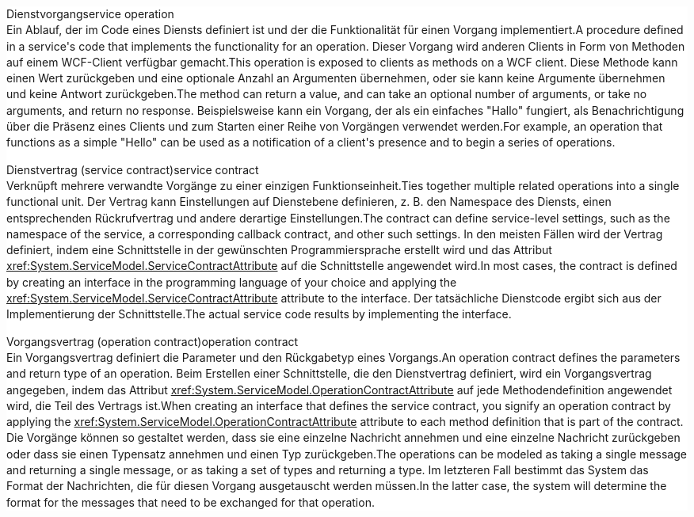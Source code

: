 <span data-ttu-id="0ea8f-182">Dienstvorgang</span><span class="sxs-lookup"><span data-stu-id="0ea8f-182">service operation</span></span>  
 <span data-ttu-id="0ea8f-183">Ein Ablauf, der im Code eines Diensts definiert ist und der die Funktionalität für einen Vorgang implementiert.</span><span class="sxs-lookup"><span data-stu-id="0ea8f-183">A procedure defined in a service's code that implements the functionality for an operation.</span></span> <span data-ttu-id="0ea8f-184">Dieser Vorgang wird anderen Clients in Form von Methoden auf einem WCF-Client verfügbar gemacht.</span><span class="sxs-lookup"><span data-stu-id="0ea8f-184">This operation is exposed to clients as methods on a WCF client.</span></span> <span data-ttu-id="0ea8f-185">Diese Methode kann einen Wert zurückgeben und eine optionale Anzahl an Argumenten übernehmen, oder sie kann keine Argumente übernehmen und keine Antwort zurückgeben.</span><span class="sxs-lookup"><span data-stu-id="0ea8f-185">The method can return a value, and can take an optional number of arguments, or take no arguments, and return no response.</span></span> <span data-ttu-id="0ea8f-186">Beispielsweise kann ein Vorgang, der als ein einfaches "Hallo" fungiert, als Benachrichtigung über die Präsenz eines Clients und zum Starten einer Reihe von Vorgängen verwendet werden.</span><span class="sxs-lookup"><span data-stu-id="0ea8f-186">For example, an operation that functions as a simple "Hello" can be used as a notification of a client's presence and to begin a series of operations.</span></span>  
  
 <span data-ttu-id="0ea8f-187">Dienstvertrag (service contract)</span><span class="sxs-lookup"><span data-stu-id="0ea8f-187">service contract</span></span>  
 <span data-ttu-id="0ea8f-188">Verknüpft mehrere verwandte Vorgänge zu einer einzigen Funktionseinheit.</span><span class="sxs-lookup"><span data-stu-id="0ea8f-188">Ties together multiple related operations into a single functional unit.</span></span> <span data-ttu-id="0ea8f-189">Der Vertrag kann Einstellungen auf Dienstebene definieren, z.&#160;B. den Namespace des Diensts, einen entsprechenden Rückrufvertrag und andere derartige Einstellungen.</span><span class="sxs-lookup"><span data-stu-id="0ea8f-189">The contract can define service-level settings, such as the namespace of the service, a corresponding callback contract, and other such settings.</span></span> <span data-ttu-id="0ea8f-190">In den meisten Fällen wird der Vertrag definiert, indem eine Schnittstelle in der gewünschten Programmiersprache erstellt wird und das Attribut <xref:System.ServiceModel.ServiceContractAttribute> auf die Schnittstelle angewendet wird.</span><span class="sxs-lookup"><span data-stu-id="0ea8f-190">In most cases, the contract is defined by creating an interface in the programming language of your choice and applying the <xref:System.ServiceModel.ServiceContractAttribute> attribute to the interface.</span></span> <span data-ttu-id="0ea8f-191">Der tatsächliche Dienstcode ergibt sich aus der Implementierung der Schnittstelle.</span><span class="sxs-lookup"><span data-stu-id="0ea8f-191">The actual service code results by implementing the interface.</span></span>  
  
 <span data-ttu-id="0ea8f-192">Vorgangsvertrag (operation contract)</span><span class="sxs-lookup"><span data-stu-id="0ea8f-192">operation contract</span></span>  
 <span data-ttu-id="0ea8f-193">Ein Vorgangsvertrag definiert die Parameter und den Rückgabetyp eines Vorgangs.</span><span class="sxs-lookup"><span data-stu-id="0ea8f-193">An operation contract defines the parameters and return type of an operation.</span></span> <span data-ttu-id="0ea8f-194">Beim Erstellen einer Schnittstelle, die den Dienstvertrag definiert, wird ein Vorgangsvertrag angegeben, indem das Attribut <xref:System.ServiceModel.OperationContractAttribute> auf jede Methodendefinition angewendet wird, die Teil des Vertrags ist.</span><span class="sxs-lookup"><span data-stu-id="0ea8f-194">When creating an interface that defines the service contract, you signify an operation contract by applying the <xref:System.ServiceModel.OperationContractAttribute> attribute to each method definition that is part of the contract.</span></span> <span data-ttu-id="0ea8f-195">Die Vorgänge können so gestaltet werden, dass sie eine einzelne Nachricht annehmen und eine einzelne Nachricht zurückgeben oder dass sie einen Typensatz annehmen und einen Typ zurückgeben.</span><span class="sxs-lookup"><span data-stu-id="0ea8f-195">The operations can be modeled as taking a single message and returning a single message, or as taking a set of types and returning a type.</span></span> <span data-ttu-id="0ea8f-196">Im letzteren Fall bestimmt das System das Format der Nachrichten, die für diesen Vorgang ausgetauscht werden müssen.</span><span class="sxs-lookup"><span data-stu-id="0ea8f-196">In the latter case, the system will determine the format for the messages that need to be exchanged for that operation.</span></span>  
  